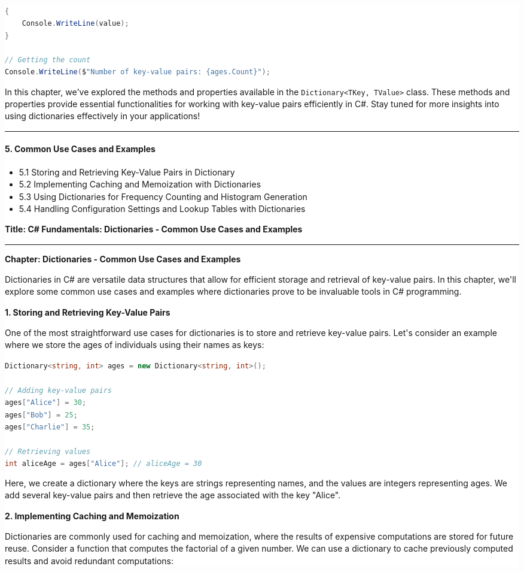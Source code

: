 ```csharp
{
    Console.WriteLine(value);
}

// Getting the count
Console.WriteLine($"Number of key-value pairs: {ages.Count}");
```

In this chapter, we've explored the methods and properties available in the `Dictionary<TKey, TValue>` class. These methods and properties provide essential functionalities for working with key-value pairs efficiently in C#. Stay tuned for more insights into using dictionaries effectively in your applications!

---

#### 5. Common Use Cases and Examples
   - 5.1 Storing and Retrieving Key-Value Pairs in Dictionary
   - 5.2 Implementing Caching and Memoization with Dictionaries
   - 5.3 Using Dictionaries for Frequency Counting and Histogram Generation
   - 5.4 Handling Configuration Settings and Lookup Tables with Dictionaries

**Title: C# Fundamentals: Dictionaries - Common Use Cases and Examples**

---

**Chapter: Dictionaries - Common Use Cases and Examples**

Dictionaries in C# are versatile data structures that allow for efficient storage and retrieval of key-value pairs. In this chapter, we'll explore some common use cases and examples where dictionaries prove to be invaluable tools in C# programming.

**1. Storing and Retrieving Key-Value Pairs**

One of the most straightforward use cases for dictionaries is to store and retrieve key-value pairs. Let's consider an example where we store the ages of individuals using their names as keys:

```csharp
Dictionary<string, int> ages = new Dictionary<string, int>();

// Adding key-value pairs
ages["Alice"] = 30;
ages["Bob"] = 25;
ages["Charlie"] = 35;

// Retrieving values
int aliceAge = ages["Alice"]; // aliceAge = 30
```

Here, we create a dictionary where the keys are strings representing names, and the values are integers representing ages. We add several key-value pairs and then retrieve the age associated with the key "Alice".

**2. Implementing Caching and Memoization**

Dictionaries are commonly used for caching and memoization, where the results of expensive computations are stored for future reuse. Consider a function that computes the factorial of a given number. We can use a dictionary to cache previously computed results and avoid redundant computations:
